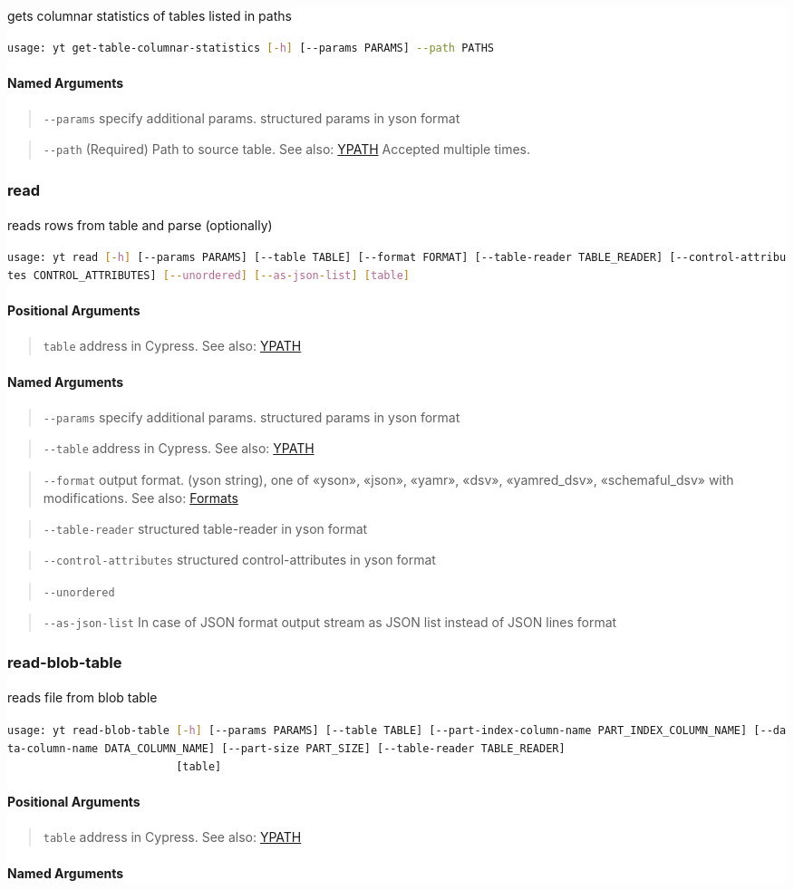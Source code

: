 gets columnar statistics of tables listed in paths

```bash
usage: yt get-table-columnar-statistics [-h] [--params PARAMS] --path PATHS
```

#### Named Arguments

> `--params`    specify additional params. structured params in yson format

> `--path`    (Required) Path to source table. See also: [YPATH](../../../user-guide/storage/ypath.md) Accepted multiple times.

### read

reads rows from table and parse (optionally)

```bash
usage: yt read [-h] [--params PARAMS] [--table TABLE] [--format FORMAT] [--table-reader TABLE_READER] [--control-attributes CONTROL_ATTRIBUTES] [--unordered] [--as-json-list] [table]
```

#### Positional Arguments

> `table`    address in Cypress. See also: [YPATH](../../../user-guide/storage/ypath.md)

#### Named Arguments

> `--params`    specify additional params. structured params in yson format

> `--table`    address in Cypress. See also: [YPATH](../../../user-guide/storage/ypath.md)

> `--format`    output format. (yson string), one of «yson», «json», «yamr», «dsv», «yamred_dsv», «schemaful_dsv» with modifications. See also: [Formats](../../../user-guide/storage/formats.md)

> `--table-reader`    structured table-reader in yson format

> `--control-attributes`    structured control-attributes in yson format

> `--unordered`

> `--as-json-list`    In case of JSON format output stream as JSON list instead of JSON lines format

### read-blob-table

reads file from blob table

```bash
usage: yt read-blob-table [-h] [--params PARAMS] [--table TABLE] [--part-index-column-name PART_INDEX_COLUMN_NAME] [--data-column-name DATA_COLUMN_NAME] [--part-size PART_SIZE] [--table-reader TABLE_READER]
                          [table]
```

#### Positional Arguments

> `table`    address in Cypress. See also: [YPATH](../../../user-guide/storage/ypath.md)

#### Named Arguments
